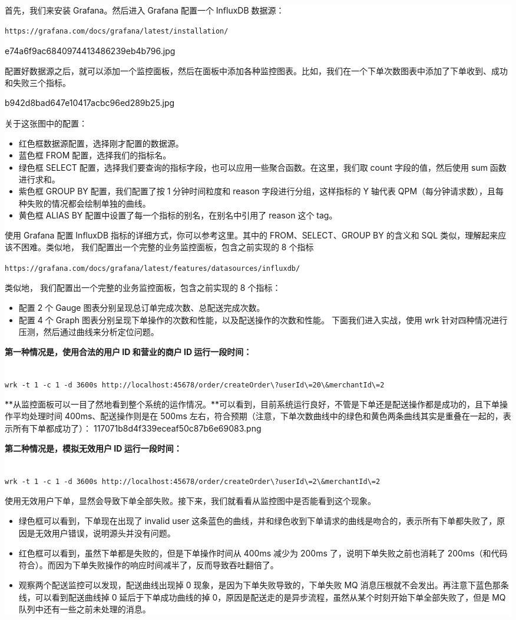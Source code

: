 首先，我们来安装 Grafana。然后进入 Grafana 配置一个 InfluxDB 数据源：


```
https://grafana.com/docs/grafana/latest/installation/
```
e74a6f9ac6840974413486239eb4b796.jpg

配置好数据源之后，就可以添加一个监控面板，然后在面板中添加各种监控图表。比如，我们在一个下单次数图表中添加了下单收到、成功和失败三个指标。

b942d8bad647e10417acbc96ed289b25.jpg

关于这张图中的配置：

* 红色框数据源配置，选择刚才配置的数据源。
* 蓝色框 FROM 配置，选择我们的指标名。
* 绿色框 SELECT 配置，选择我们要查询的指标字段，也可以应用一些聚合函数。在这里，我们取 count 字段的值，然后使用 sum 函数进行求和。
* 紫色框 GROUP BY 配置，我们配置了按 1 分钟时间粒度和 reason 字段进行分组，这样指标的 Y 轴代表 QPM（每分钟请求数），且每种失败的情况都会绘制单独的曲线。
* 黄色框 ALIAS BY 配置中设置了每一个指标的别名，在别名中引用了 reason 这个 tag。


使用 Grafana 配置 InfluxDB 指标的详细方式，你可以参考这里。其中的 FROM、SELECT、GROUP BY 的含义和 SQL 类似，理解起来应该不困难。类似地， 我们配置出一个完整的业务监控面板，包含之前实现的 8 个指标


```
https://grafana.com/docs/grafana/latest/features/datasources/influxdb/
```
类似地， 我们配置出一个完整的业务监控面板，包含之前实现的 8 个指标：

* 配置 2 个 Gauge 图表分别呈现总订单完成次数、总配送完成次数。
* 配置 4 个 Graph 图表分别呈现下单操作的次数和性能，以及配送操作的次数和性能。
下面我们进入实战，使用 wrk 针对四种情况进行压测，然后通过曲线来分析定位问题。

**第一种情况是，使用合法的用户 ID 和营业的商户 ID 运行一段时间：**



```

wrk -t 1 -c 1 -d 3600s http://localhost:45678/order/createOrder\?userId\=20\&merchantId\=2
```
**从监控面板可以一目了然地看到整个系统的运作情况。**可以看到，目前系统运行良好，不管是下单还是配送操作都是成功的，且下单操作平均处理时间 400ms、配送操作则是在 500ms 左右，符合预期（注意，下单次数曲线中的绿色和黄色两条曲线其实是重叠在一起的，表示所有下单都成功了）：
117071b8d4f339eceaf50c87b6e69083.png


**第二种情况是，模拟无效用户 ID 运行一段时间：**

```

wrk -t 1 -c 1 -d 3600s http://localhost:45678/order/createOrder\?userId\=2\&merchantId\=2
```
使用无效用户下单，显然会导致下单全部失败。接下来，我们就看看从监控图中是否能看到这个现象。


* 绿色框可以看到，下单现在出现了 invalid user 这条蓝色的曲线，并和绿色收到下单请求的曲线是吻合的，表示所有下单都失败了，原因是无效用户错误，说明源头并没有问题。

* 红色框可以看到，虽然下单都是失败的，但是下单操作时间从 400ms 减少为 200ms 了，说明下单失败之前也消耗了 200ms（和代码符合）。而因为下单失败操作的响应时间减半了，反而导致吞吐翻倍了。

* 观察两个配送监控可以发现，配送曲线出现掉 0 现象，是因为下单失败导致的，下单失败 MQ 消息压根就不会发出。再注意下蓝色那条线，可以看到配送曲线掉 0 延后于下单成功曲线的掉 0，原因是配送走的是异步流程，虽然从某个时刻开始下单全部失败了，但是 MQ 队列中还有一些之前未处理的消息。
